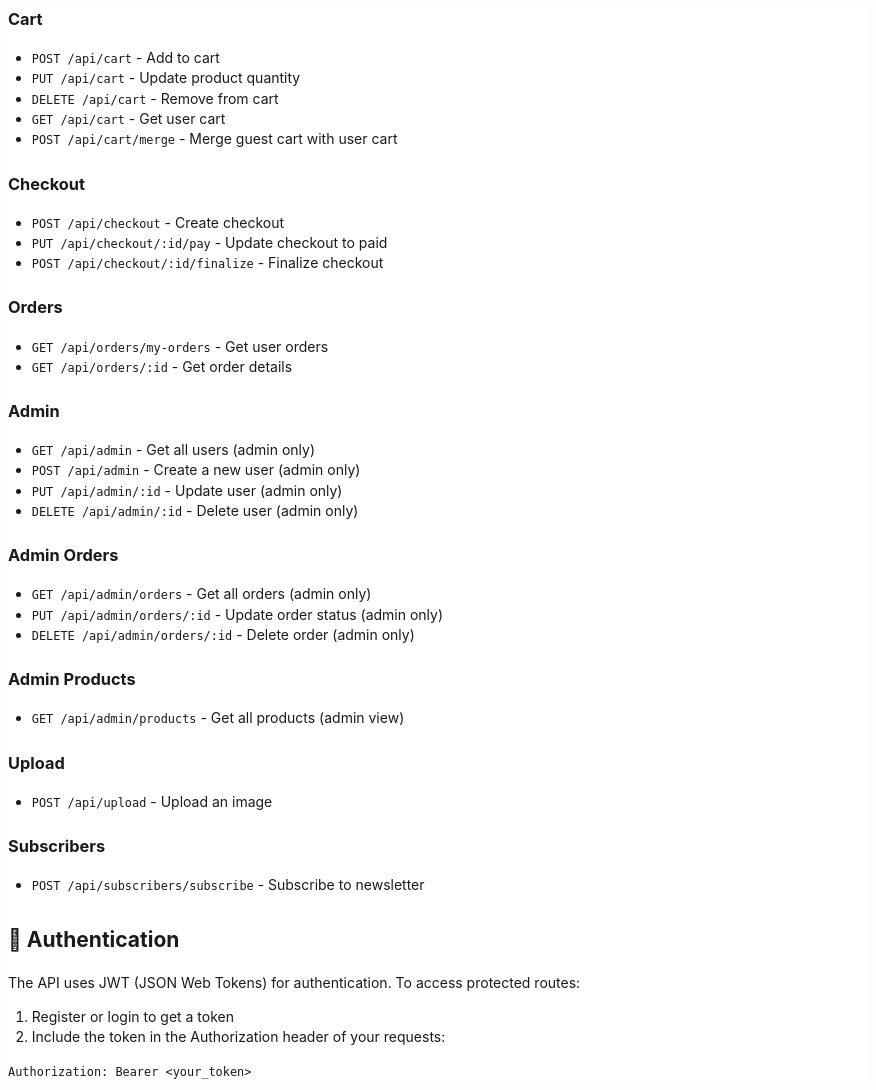 ### Cart

- `POST /api/cart` - Add to cart
- `PUT /api/cart` - Update product quantity
- `DELETE /api/cart` - Remove from cart
- `GET /api/cart` - Get user cart
- `POST /api/cart/merge` - Merge guest cart with user cart

### Checkout

- `POST /api/checkout` - Create checkout
- `PUT /api/checkout/:id/pay` - Update checkout to paid
- `POST /api/checkout/:id/finalize` - Finalize checkout

### Orders

- `GET /api/orders/my-orders` - Get user orders
- `GET /api/orders/:id` - Get order details

### Admin

- `GET /api/admin` - Get all users (admin only)
- `POST /api/admin` - Create a new user (admin only)
- `PUT /api/admin/:id` - Update user (admin only)
- `DELETE /api/admin/:id` - Delete user (admin only)

### Admin Orders

- `GET /api/admin/orders` - Get all orders (admin only)
- `PUT /api/admin/orders/:id` - Update order status (admin only)
- `DELETE /api/admin/orders/:id` - Delete order (admin only)

### Admin Products

- `GET /api/admin/products` - Get all products (admin view)

### Upload

- `POST /api/upload` - Upload an image

### Subscribers

- `POST /api/subscribers/subscribe` - Subscribe to newsletter

## 🔐 Authentication

The API uses JWT (JSON Web Tokens) for authentication. To access protected routes:

1. Register or login to get a token
2. Include the token in the Authorization header of your requests:

```plaintext
Authorization: Bearer <your_token>
```
